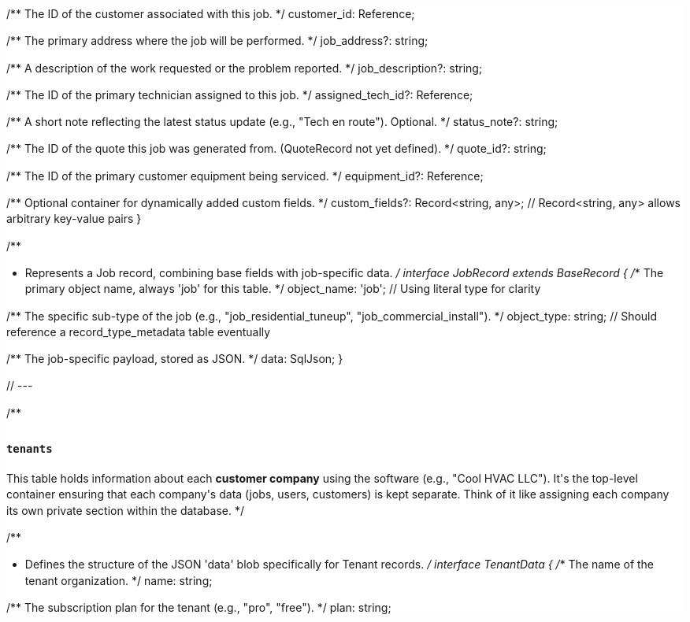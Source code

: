   /** The ID of the customer associated with this job. */
  customer_id: Reference<CustomerRecord>;

  /** The primary address where the job will be performed. */
  job_address?: string;

  /** A description of the work requested or the problem reported. */
  job_description?: string;

  /** The ID of the primary technician assigned to this job. */
  assigned_tech_id?: Reference<UserRecord>;

  /** A short note reflecting the latest status update (e.g., "Tech en route"). Optional. */
  status_note?: string;

  /** The ID of the quote this job was generated from. (QuoteRecord not yet defined). */
  quote_id?: string;

  /** The ID of the primary customer equipment being serviced. */
  equipment_id?: Reference<CustomerEquipmentRecord>;

  /** Optional container for dynamically added custom fields. */
  custom_fields?: Record<string, any>; // Record<string, any> allows arbitrary key-value pairs
}

/**
 * Represents a Job record, combining base fields with job-specific data.
 */
interface JobRecord extends BaseRecord {
  /** The primary object name, always 'job' for this table. */
  object_name: 'job'; // Using literal type for clarity

  /** The specific sub-type of the job (e.g., "job_residential_tuneup", "job_commercial_install"). */
  object_type: string; // Should reference a record_type_metadata table eventually

  /** The job-specific payload, stored as JSON. */
  data: SqlJson<JobData>;
}

// ---

/**
### `tenants`

This table holds information about each **customer company** using the software (e.g., "Cool HVAC LLC"). It's the top-level container ensuring that each company's data (jobs, users, customers) is kept separate. Think of it like assigning each company its own private section within the database.
*/

/**
 * Defines the structure of the JSON 'data' blob specifically for Tenant records.
 */
interface TenantData {
  /** The name of the tenant organization. */
  name: string;

  /** The subscription plan for the tenant (e.g., "pro", "free"). */
  plan: string;
